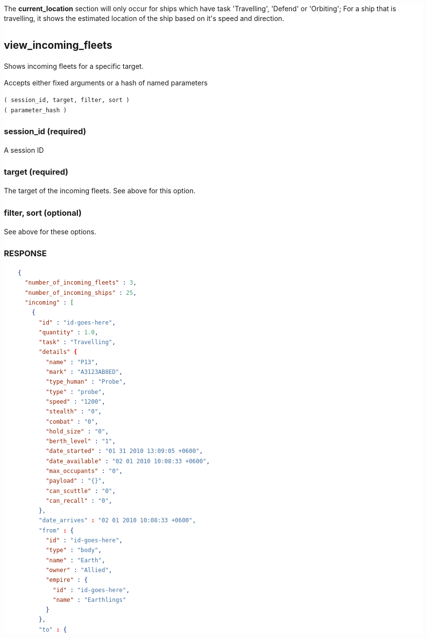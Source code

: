 The **current_location** section will only occur for ships which have task
'Travelling', 'Defend' or 'Orbiting'; For a ship that is travelling, it shows
the estimated location of the ship based on it's speed and direction.

## view_incoming_fleets

Shows incoming fleets for a specific target.

Accepts either fixed arguments or a hash of named parameters

    ( session_id, target, filter, sort )
    ( parameter_hash )

### session_id (required)

A session ID

### target (required)

The target of the incoming fleets. See above for this option.

### filter, sort (optional)

See above for these options.

### RESPONSE

```json
    {
      "number_of_incoming_fleets" : 3,
      "number_of_incoming_ships" : 25,
      "incoming" : [
        {
          "id" : "id-goes-here",
          "quantity" : 1.0,
          "task" : "Travelling",
          "details" {
            "name" : "P13",
            "mark" : "A3123AB8ED",
            "type_human" : "Probe",
            "type" : "probe",
            "speed" : "1200",
            "stealth" : "0",
            "combat" : "0",
            "hold_size" : "0",
            "berth_level" : "1",
            "date_started" : "01 31 2010 13:09:05 +0600",
            "date_available" : "02 01 2010 10:08:33 +0600",
            "max_occupants" : "0",
            "payload" : "{}",
            "can_scuttle" : "0",
            "can_recall" : "0",
          },
          "date_arrives" : "02 01 2010 10:08:33 +0600",
          "from" : {
            "id" : "id-goes-here",
            "type" : "body",
            "name" : "Earth",
            "owner" : "Allied",
            "empire" : {
              "id" : "id-goes-here",
              "name" : "Earthlings"
            }
          },
          "to" : {
```